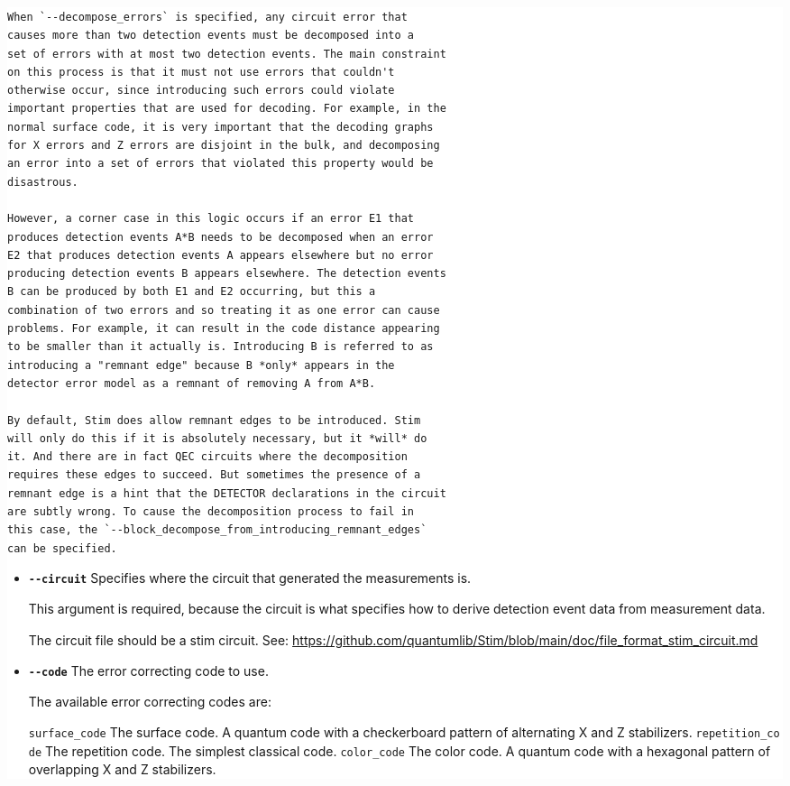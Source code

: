     When `--decompose_errors` is specified, any circuit error that
    causes more than two detection events must be decomposed into a
    set of errors with at most two detection events. The main constraint
    on this process is that it must not use errors that couldn't
    otherwise occur, since introducing such errors could violate
    important properties that are used for decoding. For example, in the
    normal surface code, it is very important that the decoding graphs
    for X errors and Z errors are disjoint in the bulk, and decomposing
    an error into a set of errors that violated this property would be
    disastrous.
    
    However, a corner case in this logic occurs if an error E1 that
    produces detection events A*B needs to be decomposed when an error
    E2 that produces detection events A appears elsewhere but no error
    producing detection events B appears elsewhere. The detection events
    B can be produced by both E1 and E2 occurring, but this a
    combination of two errors and so treating it as one error can cause
    problems. For example, it can result in the code distance appearing
    to be smaller than it actually is. Introducing B is referred to as
    introducing a "remnant edge" because B *only* appears in the
    detector error model as a remnant of removing A from A*B.
    
    By default, Stim does allow remnant edges to be introduced. Stim
    will only do this if it is absolutely necessary, but it *will* do
    it. And there are in fact QEC circuits where the decomposition
    requires these edges to succeed. But sometimes the presence of a
    remnant edge is a hint that the DETECTOR declarations in the circuit
    are subtly wrong. To cause the decomposition process to fail in
    this case, the `--block_decompose_from_introducing_remnant_edges`
    can be specified.
    
    
- <a name="--circuit"></a>**`--circuit`**
    Specifies where the circuit that generated the measurements is.
    
    This argument is required, because the circuit is what specifies how
    to derive detection event data from measurement data.
    
    The circuit file should be a stim circuit. See:
    https://github.com/quantumlib/Stim/blob/main/doc/file_format_stim_circuit.md
    
    
- <a name="--code"></a>**`--code`**
    The error correcting code to use.
    
    The available error correcting codes are:
    
    `surface_code`
        The surface code. A quantum code with a checkerboard pattern of
        alternating X and Z stabilizers.
    `repetition_code`
        The repetition code. The simplest classical code.
    `color_code`
        The color code. A quantum code with a hexagonal pattern of
        overlapping X and Z stabilizers.
    